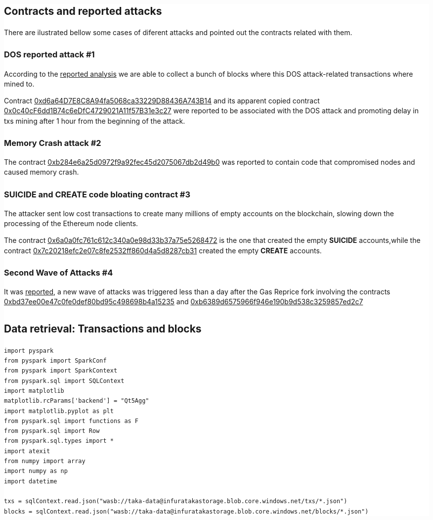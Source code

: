 ## Contracts and reported attacks

There are ilustrated bellow some cases of diferent attacks and pointed out the contracts related with them.

### DOS reported attack #1


According to the [reported analysis](https://www.reddit.com/r/ethereum/comments/544y1p/some_blockchain_analysis_of_the_current_dos/) we are able to collect a bunch of blocks where this DOS attack-related transactions where mined to.

Contract [0xd6a64D7E8C8A94fa5068ca33229D88436A743B14](https://etherscan.io/address/0xd6a64d7e8c8a94fa5068ca33229d88436a743b14) and its apparent copied contract [0x0c40cF6dd1B74c6eDfC4729021A11f57B31e3c27](https://etherscan.io/address/0x0c40cf6dd1b74c6edfc4729021a11f57b31e3c27) were reported to be associated with the DOS attack and promoting delay in txs mining after 1 hour from the beginning of the attack. 

### Memory Crash attack #2

The contract [0xb284e6a25d0972f9a92fec45d2075067db2d49b0](https://etherscan.io/address/0xb284e6a25d0972f9a92fec45d2075067db2d49b0) was reported to contain code that compromised nodes and caused memory crash.

### SUICIDE and CREATE code bloating contract #3

The attacker sent low cost transactions to create many millions of empty accounts on the blockchain, slowing down the processing of the Ethereum node clients.

The contract [0x6a0a0fc761c612c340a0e98d33b37a75e5268472](https://etherscan.io/address/0x6a0a0fc761c612c340a0e98d33b37a75e5268472) is the one that created the empty **SUICIDE** accounts,while the contract [0x7c20218efc2e07c8fe2532ff860d4a5d8287cb31](https://etherscan.io/address/0x7c20218efc2e07c8fe2532ff860d4a5d8287cb31) created the empty **CREATE** accounts.

### Second Wave of Attacks #4

It was [reported](https://www.reddit.com/r/ethereum/comments/589l6b/lol_i_think_its_another_attack_contract_burns/), a new wave of attacks was triggered less than a day after the Gas Reprice fork involving the contracts [0xbd37ee00e47c0fe0def80bd95c498698b4a15235](https://etherscan.io/address/0xbd37ee00e47c0fe0def80bd95c498698b4a15235) and [0xb6389d6575966f946e190b9d538c3259857ed2c7](https://etherscan.io/address/0xb6389d6575966f946e190b9d538c3259857ed2c7)

## Data retrieval: Transactions and blocks


```pyspark
import pyspark
from pyspark import SparkConf
from pyspark import SparkContext
from pyspark.sql import SQLContext
import matplotlib
matplotlib.rcParams['backend'] = "Qt5Agg"
import matplotlib.pyplot as plt
from pyspark.sql import functions as F
from pyspark.sql import Row
from pyspark.sql.types import *
import atexit
from numpy import array
import numpy as np
import datetime

txs = sqlContext.read.json("wasb://taka-data@infuratakastorage.blob.core.windows.net/txs/*.json")
blocks = sqlContext.read.json("wasb://taka-data@infuratakastorage.blob.core.windows.net/blocks/*.json")

```
